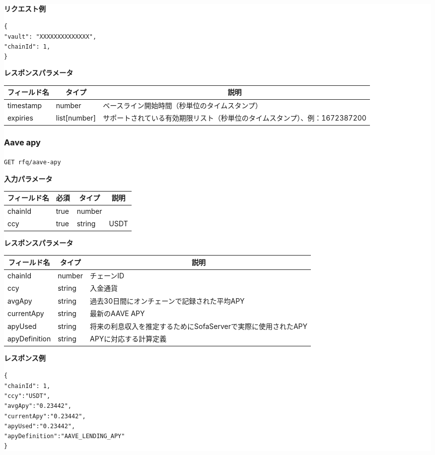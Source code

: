 **リクエスト例**

```
{  
"vault": "XXXXXXXXXXXXXX",  
"chainId": 1,  
}
```

**レスポンスパラメータ**

| **フィールド名** | **タイプ**     | **説明**                                |
| -------------- | ------------ | ---------------------------------------------- |
| timestamp | number | ベースライン開始時間（秒単位のタイムスタンプ） |
| expiries | list[number] | サポートされている有効期限リスト（秒単位のタイムスタンプ）、例：1672387200 |

### Aave apy

```
GET rfq/aave-apy
```

**入力パラメータ**

| **フィールド名** | **必須** | **タイプ** | **説明** |
| --- | --- | --- | --- |
| chainId | true | number |     |
| ccy | true | string | USDT |

**レスポンスパラメータ**

| **フィールド名** | **タイプ**     | **説明**                                |
| -------------- | ------------ | ---------------------------------------------- |
| chainId | number | チェーンID |
| ccy | string | 入金通貨 |
| avgApy | string | 過去30日間にオンチェーンで記録された平均APY |
| currentApy | string | 最新のAAVE APY |
| apyUsed | string | 将来の利息収入を推定するためにSofaServerで実際に使用されたAPY |
| apyDefinition | string | APYに対応する計算定義 |

**レスポンス例**

```
{  
"chainId": 1,  
"ccy":"USDT",  
"avgApy":"0.23442",  
"currentApy":"0.23442",  
"apyUsed":"0.23442",  
"apyDefinition":"AAVE_LENDING_APY"  
}
```
